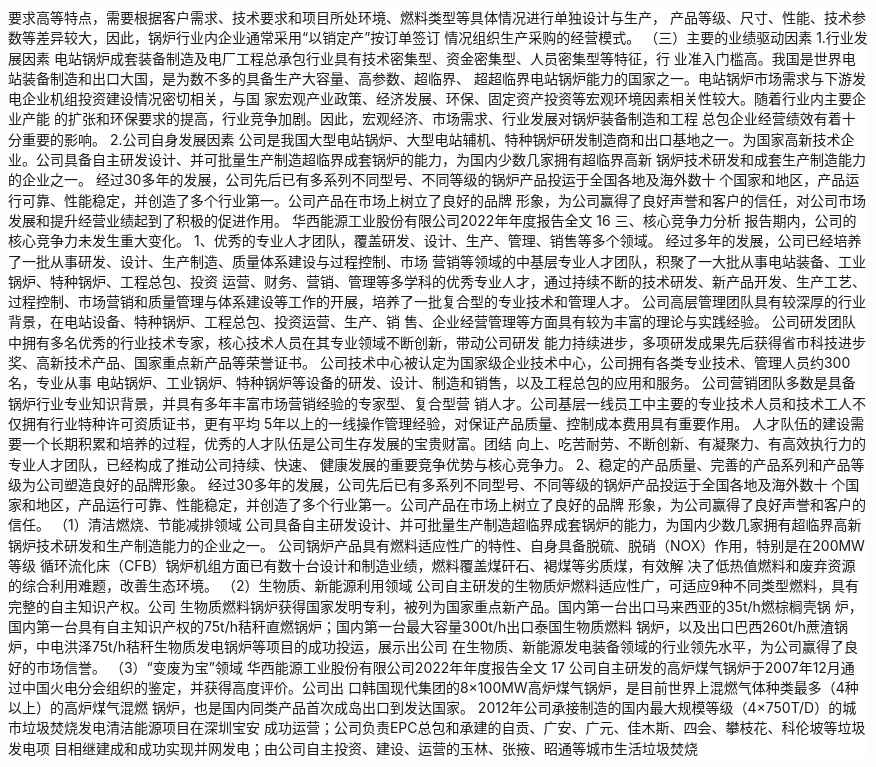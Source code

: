 要求高等特点，需要根据客户需求、技术要求和项目所处环境、燃料类型等具体情况进行单独设计与生产，
产品等级、尺寸、性能、技术参数等差异较大，因此，锅炉行业内企业通常采用“以销定产”按订单签订
情况组织生产采购的经营模式。
（三）主要的业绩驱动因素
1.行业发展因素
电站锅炉成套装备制造及电厂工程总承包行业具有技术密集型、资金密集型、人员密集型等特征，行
业准入门槛高。我国是世界电站装备制造和出口大国，是为数不多的具备生产大容量、高参数、超临界、
超超临界电站锅炉能力的国家之一。电站锅炉市场需求与下游发电企业机组投资建设情况密切相关，与国
家宏观产业政策、经济发展、环保、固定资产投资等宏观环境因素相关性较大。随着行业内主要企业产能
的扩张和环保要求的提高，行业竞争加剧。因此，宏观经济、市场需求、行业发展对锅炉装备制造和工程
总包企业经营绩效有着十分重要的影响。
2.公司自身发展因素
公司是我国大型电站锅炉、大型电站辅机、特种锅炉研发制造商和出口基地之一。为国家高新技术企
业。公司具备自主研发设计、并可批量生产制造超临界成套锅炉的能力，为国内少数几家拥有超临界高新
锅炉技术研发和成套生产制造能力的企业之一。
经过30多年的发展，公司先后已有多系列不同型号、不同等级的锅炉产品投运于全国各地及海外数十
个国家和地区，产品运行可靠、性能稳定，并创造了多个行业第一。公司产品在市场上树立了良好的品牌
形象，为公司赢得了良好声誉和客户的信任，对公司市场发展和提升经营业绩起到了积极的促进作用。
华西能源工业股份有限公司2022年年度报告全文
16
三、核心竞争力分析
报告期内，公司的核心竞争力未发生重大变化。
1、优秀的专业人才团队，覆盖研发、设计、生产、管理、销售等多个领域。
经过多年的发展，公司已经培养了一批从事研发、设计、生产制造、质量体系建设与过程控制、市场
营销等领域的中基层专业人才团队，积聚了一大批从事电站装备、工业锅炉、特种锅炉、工程总包、投资
运营、财务、营销、管理等多学科的优秀专业人才，通过持续不断的技术研发、新产品开发、生产工艺、
过程控制、市场营销和质量管理与体系建设等工作的开展，培养了一批复合型的专业技术和管理人才。
公司高层管理团队具有较深厚的行业背景，在电站设备、特种锅炉、工程总包、投资运营、生产、销
售、企业经营管理等方面具有较为丰富的理论与实践经验。
公司研发团队中拥有多名优秀的行业技术专家，核心技术人员在其专业领域不断创新，带动公司研发
能力持续进步，多项研发成果先后获得省市科技进步奖、高新技术产品、国家重点新产品等荣誉证书。
公司技术中心被认定为国家级企业技术中心，公司拥有各类专业技术、管理人员约300名，专业从事
电站锅炉、工业锅炉、特种锅炉等设备的研发、设计、制造和销售，以及工程总包的应用和服务。
公司营销团队多数是具备锅炉行业专业知识背景，并具有多年丰富市场营销经验的专家型、复合型营
销人才。公司基层一线员工中主要的专业技术人员和技术工人不仅拥有行业特种许可资质证书，更有平均
5年以上的一线操作管理经验，对保证产品质量、控制成本费用具有重要作用。
人才队伍的建设需要一个长期积累和培养的过程，优秀的人才队伍是公司生存发展的宝贵财富。团结
向上、吃苦耐劳、不断创新、有凝聚力、有高效执行力的专业人才团队，已经构成了推动公司持续、快速、
健康发展的重要竞争优势与核心竞争力。
2、稳定的产品质量、完善的产品系列和产品等级为公司塑造良好的品牌形象。
经过30多年的发展，公司先后已有多系列不同型号、不同等级的锅炉产品投运于全国各地及海外数十
个国家和地区，产品运行可靠、性能稳定，并创造了多个行业第一。公司产品在市场上树立了良好的品牌
形象，为公司赢得了良好声誉和客户的信任。
（1）清洁燃烧、节能减排领域
公司具备自主研发设计、并可批量生产制造超临界成套锅炉的能力，为国内少数几家拥有超临界高新
锅炉技术研发和生产制造能力的企业之一。
公司锅炉产品具有燃料适应性广的特性、自身具备脱硫、脱硝（NOX）作用，特别是在200MW等级
循环流化床（CFB）锅炉机组方面已有数十台设计和制造业绩，燃料覆盖煤矸石、褐煤等劣质煤，有效解
决了低热值燃料和废弃资源的综合利用难题，改善生态环境。
（2）生物质、新能源利用领域
公司自主研发的生物质炉燃料适应性广，可适应9种不同类型燃料，具有完整的自主知识产权。公司
生物质燃料锅炉获得国家发明专利，被列为国家重点新产品。国内第一台出口马来西亚的35t/h燃棕榈壳锅
炉，国内第一台具有自主知识产权的75t/h秸秆直燃锅炉；国内第一台最大容量300t/h出口泰国生物质燃料
锅炉，以及出口巴西260t/h蔗渣锅炉，中电洪泽75t/h秸秆生物质发电锅炉等项目的成功投运，展示出公司
在生物质、新能源发电装备领域的行业领先水平，为公司赢得了良好的市场信誉。
（3）“变废为宝”领域
华西能源工业股份有限公司2022年年度报告全文
17
公司自主研发的高炉煤气锅炉于2007年12月通过中国火电分会组织的鉴定，并获得高度评价。公司出
口韩国现代集团的8×100MW高炉煤气锅炉，是目前世界上混燃气体种类最多（4种以上）的高炉煤气混燃
锅炉，也是国内同类产品首次成岛出口到发达国家。
2012年公司承接制造的国内最大规模等级（4×750T/D）的城市垃圾焚烧发电清洁能源项目在深圳宝安
成功运营；公司负责EPC总包和承建的自贡、广安、广元、佳木斯、四会、攀枝花、科伦坡等垃圾发电项
目相继建成和成功实现并网发电；由公司自主投资、建设、运营的玉林、张掖、昭通等城市生活垃圾焚烧